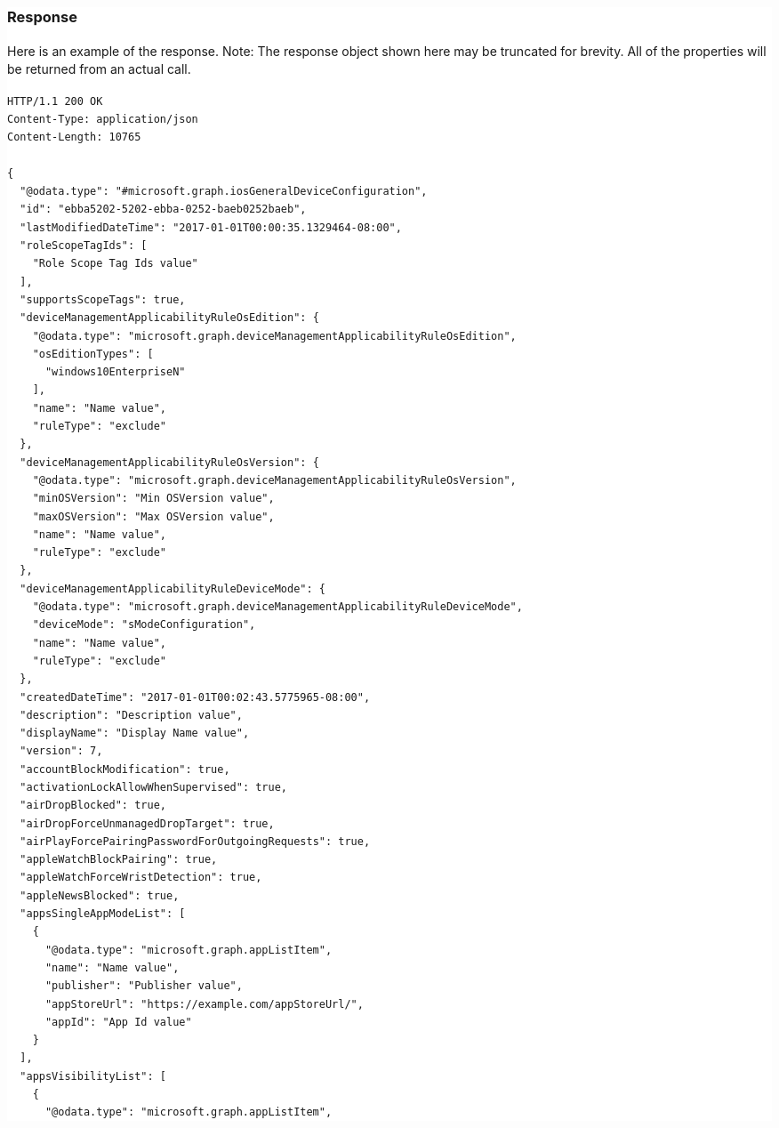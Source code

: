 
### Response

Here is an example of the response. Note: The response object shown here may be truncated for brevity. All of the properties will be returned from an actual call.

```http
HTTP/1.1 200 OK
Content-Type: application/json
Content-Length: 10765

{
  "@odata.type": "#microsoft.graph.iosGeneralDeviceConfiguration",
  "id": "ebba5202-5202-ebba-0252-baeb0252baeb",
  "lastModifiedDateTime": "2017-01-01T00:00:35.1329464-08:00",
  "roleScopeTagIds": [
    "Role Scope Tag Ids value"
  ],
  "supportsScopeTags": true,
  "deviceManagementApplicabilityRuleOsEdition": {
    "@odata.type": "microsoft.graph.deviceManagementApplicabilityRuleOsEdition",
    "osEditionTypes": [
      "windows10EnterpriseN"
    ],
    "name": "Name value",
    "ruleType": "exclude"
  },
  "deviceManagementApplicabilityRuleOsVersion": {
    "@odata.type": "microsoft.graph.deviceManagementApplicabilityRuleOsVersion",
    "minOSVersion": "Min OSVersion value",
    "maxOSVersion": "Max OSVersion value",
    "name": "Name value",
    "ruleType": "exclude"
  },
  "deviceManagementApplicabilityRuleDeviceMode": {
    "@odata.type": "microsoft.graph.deviceManagementApplicabilityRuleDeviceMode",
    "deviceMode": "sModeConfiguration",
    "name": "Name value",
    "ruleType": "exclude"
  },
  "createdDateTime": "2017-01-01T00:02:43.5775965-08:00",
  "description": "Description value",
  "displayName": "Display Name value",
  "version": 7,
  "accountBlockModification": true,
  "activationLockAllowWhenSupervised": true,
  "airDropBlocked": true,
  "airDropForceUnmanagedDropTarget": true,
  "airPlayForcePairingPasswordForOutgoingRequests": true,
  "appleWatchBlockPairing": true,
  "appleWatchForceWristDetection": true,
  "appleNewsBlocked": true,
  "appsSingleAppModeList": [
    {
      "@odata.type": "microsoft.graph.appListItem",
      "name": "Name value",
      "publisher": "Publisher value",
      "appStoreUrl": "https://example.com/appStoreUrl/",
      "appId": "App Id value"
    }
  ],
  "appsVisibilityList": [
    {
      "@odata.type": "microsoft.graph.appListItem",
```